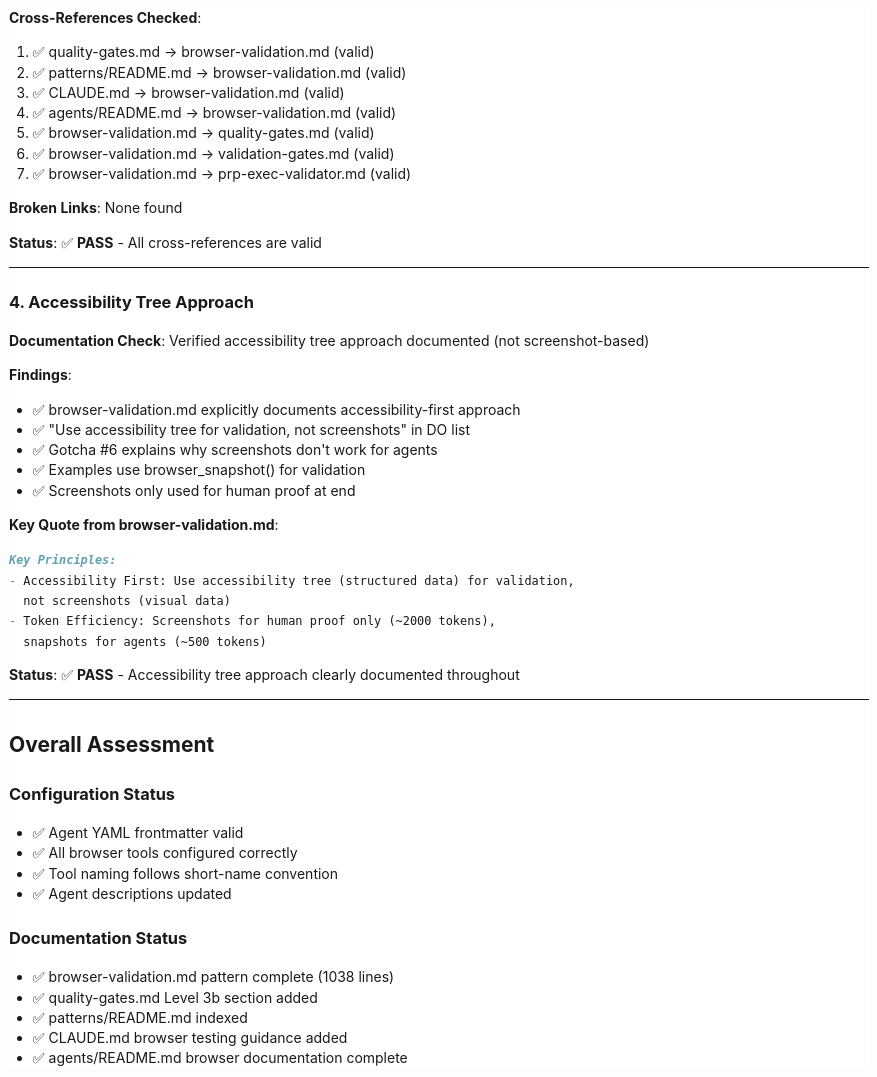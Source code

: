 **Cross-References Checked**:
1. ✅ quality-gates.md → browser-validation.md (valid)
2. ✅ patterns/README.md → browser-validation.md (valid)
3. ✅ CLAUDE.md → browser-validation.md (valid)
4. ✅ agents/README.md → browser-validation.md (valid)
5. ✅ browser-validation.md → quality-gates.md (valid)
6. ✅ browser-validation.md → validation-gates.md (valid)
7. ✅ browser-validation.md → prp-exec-validator.md (valid)

**Broken Links**: None found

**Status**: ✅ **PASS** - All cross-references are valid

---

### 4. Accessibility Tree Approach

**Documentation Check**: Verified accessibility tree approach documented (not screenshot-based)

**Findings**:
- ✅ browser-validation.md explicitly documents accessibility-first approach
- ✅ "Use accessibility tree for validation, not screenshots" in DO list
- ✅ Gotcha #6 explains why screenshots don't work for agents
- ✅ Examples use browser_snapshot() for validation
- ✅ Screenshots only used for human proof at end

**Key Quote from browser-validation.md**:
```markdown
Key Principles:
- Accessibility First: Use accessibility tree (structured data) for validation,
  not screenshots (visual data)
- Token Efficiency: Screenshots for human proof only (~2000 tokens),
  snapshots for agents (~500 tokens)
```

**Status**: ✅ **PASS** - Accessibility tree approach clearly documented throughout

---

## Overall Assessment

### Configuration Status
- ✅ Agent YAML frontmatter valid
- ✅ All browser tools configured correctly
- ✅ Tool naming follows short-name convention
- ✅ Agent descriptions updated

### Documentation Status
- ✅ browser-validation.md pattern complete (1038 lines)
- ✅ quality-gates.md Level 3b section added
- ✅ patterns/README.md indexed
- ✅ CLAUDE.md browser testing guidance added
- ✅ agents/README.md browser documentation complete
